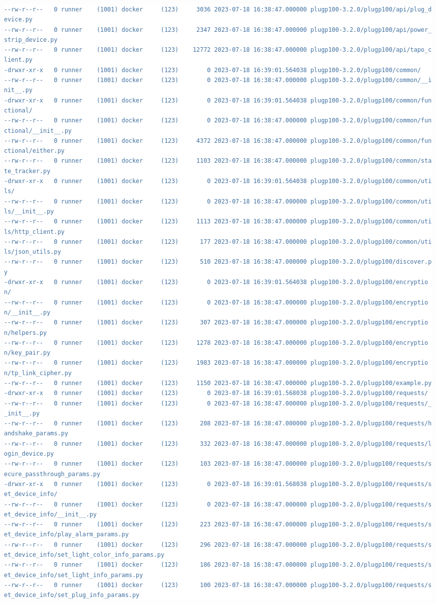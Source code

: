 ```diff
--rw-r--r--   0 runner    (1001) docker     (123)     3036 2023-07-18 16:38:47.000000 plugp100-3.2.0/plugp100/api/plug_device.py
--rw-r--r--   0 runner    (1001) docker     (123)     2347 2023-07-18 16:38:47.000000 plugp100-3.2.0/plugp100/api/power_strip_device.py
--rw-r--r--   0 runner    (1001) docker     (123)    12772 2023-07-18 16:38:47.000000 plugp100-3.2.0/plugp100/api/tapo_client.py
-drwxr-xr-x   0 runner    (1001) docker     (123)        0 2023-07-18 16:39:01.564038 plugp100-3.2.0/plugp100/common/
--rw-r--r--   0 runner    (1001) docker     (123)        0 2023-07-18 16:38:47.000000 plugp100-3.2.0/plugp100/common/__init__.py
-drwxr-xr-x   0 runner    (1001) docker     (123)        0 2023-07-18 16:39:01.564038 plugp100-3.2.0/plugp100/common/functional/
--rw-r--r--   0 runner    (1001) docker     (123)        0 2023-07-18 16:38:47.000000 plugp100-3.2.0/plugp100/common/functional/__init__.py
--rw-r--r--   0 runner    (1001) docker     (123)     4372 2023-07-18 16:38:47.000000 plugp100-3.2.0/plugp100/common/functional/either.py
--rw-r--r--   0 runner    (1001) docker     (123)     1103 2023-07-18 16:38:47.000000 plugp100-3.2.0/plugp100/common/state_tracker.py
-drwxr-xr-x   0 runner    (1001) docker     (123)        0 2023-07-18 16:39:01.564038 plugp100-3.2.0/plugp100/common/utils/
--rw-r--r--   0 runner    (1001) docker     (123)        0 2023-07-18 16:38:47.000000 plugp100-3.2.0/plugp100/common/utils/__init__.py
--rw-r--r--   0 runner    (1001) docker     (123)     1113 2023-07-18 16:38:47.000000 plugp100-3.2.0/plugp100/common/utils/http_client.py
--rw-r--r--   0 runner    (1001) docker     (123)      177 2023-07-18 16:38:47.000000 plugp100-3.2.0/plugp100/common/utils/json_utils.py
--rw-r--r--   0 runner    (1001) docker     (123)      510 2023-07-18 16:38:47.000000 plugp100-3.2.0/plugp100/discover.py
-drwxr-xr-x   0 runner    (1001) docker     (123)        0 2023-07-18 16:39:01.564038 plugp100-3.2.0/plugp100/encryption/
--rw-r--r--   0 runner    (1001) docker     (123)        0 2023-07-18 16:38:47.000000 plugp100-3.2.0/plugp100/encryption/__init__.py
--rw-r--r--   0 runner    (1001) docker     (123)      307 2023-07-18 16:38:47.000000 plugp100-3.2.0/plugp100/encryption/helpers.py
--rw-r--r--   0 runner    (1001) docker     (123)     1278 2023-07-18 16:38:47.000000 plugp100-3.2.0/plugp100/encryption/key_pair.py
--rw-r--r--   0 runner    (1001) docker     (123)     1983 2023-07-18 16:38:47.000000 plugp100-3.2.0/plugp100/encryption/tp_link_cipher.py
--rw-r--r--   0 runner    (1001) docker     (123)     1150 2023-07-18 16:38:47.000000 plugp100-3.2.0/plugp100/example.py
-drwxr-xr-x   0 runner    (1001) docker     (123)        0 2023-07-18 16:39:01.568038 plugp100-3.2.0/plugp100/requests/
--rw-r--r--   0 runner    (1001) docker     (123)        0 2023-07-18 16:38:47.000000 plugp100-3.2.0/plugp100/requests/__init__.py
--rw-r--r--   0 runner    (1001) docker     (123)      208 2023-07-18 16:38:47.000000 plugp100-3.2.0/plugp100/requests/handshake_params.py
--rw-r--r--   0 runner    (1001) docker     (123)      332 2023-07-18 16:38:47.000000 plugp100-3.2.0/plugp100/requests/login_device.py
--rw-r--r--   0 runner    (1001) docker     (123)      103 2023-07-18 16:38:47.000000 plugp100-3.2.0/plugp100/requests/secure_passthrough_params.py
-drwxr-xr-x   0 runner    (1001) docker     (123)        0 2023-07-18 16:39:01.568038 plugp100-3.2.0/plugp100/requests/set_device_info/
--rw-r--r--   0 runner    (1001) docker     (123)        0 2023-07-18 16:38:47.000000 plugp100-3.2.0/plugp100/requests/set_device_info/__init__.py
--rw-r--r--   0 runner    (1001) docker     (123)      223 2023-07-18 16:38:47.000000 plugp100-3.2.0/plugp100/requests/set_device_info/play_alarm_params.py
--rw-r--r--   0 runner    (1001) docker     (123)      296 2023-07-18 16:38:47.000000 plugp100-3.2.0/plugp100/requests/set_device_info/set_light_color_info_params.py
--rw-r--r--   0 runner    (1001) docker     (123)      186 2023-07-18 16:38:47.000000 plugp100-3.2.0/plugp100/requests/set_device_info/set_light_info_params.py
--rw-r--r--   0 runner    (1001) docker     (123)      100 2023-07-18 16:38:47.000000 plugp100-3.2.0/plugp100/requests/set_device_info/set_plug_info_params.py
```